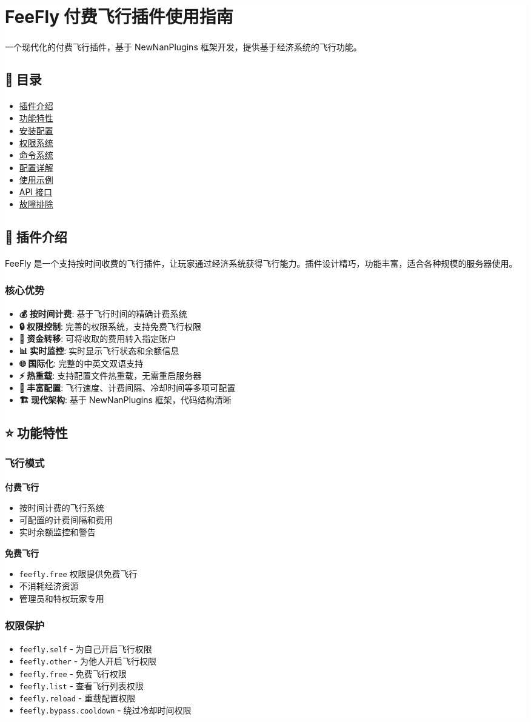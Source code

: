 # FeeFly 付费飞行插件使用指南

一个现代化的付费飞行插件，基于 NewNanPlugins 框架开发，提供基于经济系统的飞行功能。

## 📖 目录

- [插件介绍](#插件介绍)
- [功能特性](#功能特性)
- [安装配置](#安装配置)
- [权限系统](#权限系统)
- [命令系统](#命令系统)
- [配置详解](#配置详解)
- [使用示例](#使用示例)
- [API 接口](#api-接口)
- [故障排除](#故障排除)

## 🚀 插件介绍

FeeFly 是一个支持按时间收费的飞行插件，让玩家通过经济系统获得飞行能力。插件设计精巧，功能丰富，适合各种规模的服务器使用。

### 核心优势

- **💰 按时间计费**: 基于飞行时间的精确计费系统
- **🔒 权限控制**: 完善的权限系统，支持免费飞行权限
- **💸 资金转移**: 可将收取的费用转入指定账户
- **📊 实时监控**: 实时显示飞行状态和余额信息
- **🌐 国际化**: 完整的中英文双语支持
- **⚡ 热重载**: 支持配置文件热重载，无需重启服务器
- **🔧 丰富配置**: 飞行速度、计费间隔、冷却时间等多项可配置
- **🏗️ 现代架构**: 基于 NewNanPlugins 框架，代码结构清晰

## ⭐ 功能特性

### 飞行模式

**付费飞行**
- 按时间计费的飞行系统
- 可配置的计费间隔和费用
- 实时余额监控和警告

**免费飞行**
- `feefly.free` 权限提供免费飞行
- 不消耗经济资源
- 管理员和特权玩家专用

### 权限保护

- `feefly.self` - 为自己开启飞行权限
- `feefly.other` - 为他人开启飞行权限
- `feefly.free` - 免费飞行权限
- `feefly.list` - 查看飞行列表权限
- `feefly.reload` - 重载配置权限
- `feefly.bypass.cooldown` - 绕过冷却时间权限

